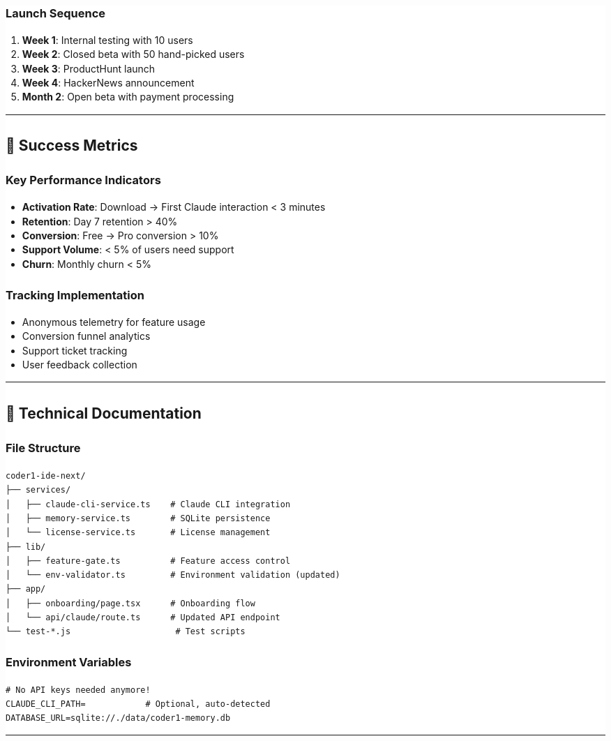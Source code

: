 ### Launch Sequence
1. **Week 1**: Internal testing with 10 users
2. **Week 2**: Closed beta with 50 hand-picked users
3. **Week 3**: ProductHunt launch
4. **Week 4**: HackerNews announcement
5. **Month 2**: Open beta with payment processing

---

## 🎯 Success Metrics

### Key Performance Indicators
- **Activation Rate**: Download → First Claude interaction < 3 minutes
- **Retention**: Day 7 retention > 40%
- **Conversion**: Free → Pro conversion > 10%
- **Support Volume**: < 5% of users need support
- **Churn**: Monthly churn < 5%

### Tracking Implementation
- Anonymous telemetry for feature usage
- Conversion funnel analytics
- Support ticket tracking
- User feedback collection

---

## 📝 Technical Documentation

### File Structure
```
coder1-ide-next/
├── services/
│   ├── claude-cli-service.ts    # Claude CLI integration
│   ├── memory-service.ts        # SQLite persistence
│   └── license-service.ts       # License management
├── lib/
│   ├── feature-gate.ts          # Feature access control
│   └── env-validator.ts         # Environment validation (updated)
├── app/
│   ├── onboarding/page.tsx      # Onboarding flow
│   └── api/claude/route.ts      # Updated API endpoint
└── test-*.js                     # Test scripts
```

### Environment Variables
```env
# No API keys needed anymore!
CLAUDE_CLI_PATH=            # Optional, auto-detected
DATABASE_URL=sqlite://./data/coder1-memory.db
```

---